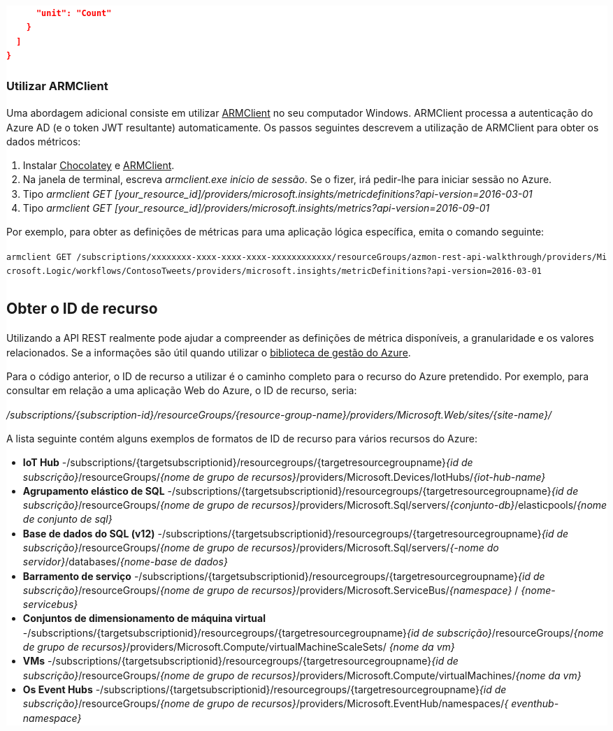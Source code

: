 ```JSON
      "unit": "Count"
    }
  ]
}
```

### <a name="use-armclient"></a>Utilizar ARMClient
Uma abordagem adicional consiste em utilizar [ARMClient](https://github.com/projectkudu/armclient) no seu computador Windows. ARMClient processa a autenticação do Azure AD (e o token JWT resultante) automaticamente. Os passos seguintes descrevem a utilização de ARMClient para obter os dados métricos:

1. Instalar [Chocolatey](https://chocolatey.org/) e [ARMClient](https://github.com/projectkudu/armclient).
2. Na janela de terminal, escreva *armclient.exe início de sessão*. Se o fizer, irá pedir-lhe para iniciar sessão no Azure.
3. Tipo *armclient GET [your_resource_id]/providers/microsoft.insights/metricdefinitions?api-version=2016-03-01*
4. Tipo *armclient GET [your_resource_id]/providers/microsoft.insights/metrics?api-version=2016-09-01*

Por exemplo, para obter as definições de métricas para uma aplicação lógica específica, emita o comando seguinte:
```
armclient GET /subscriptions/xxxxxxxx-xxxx-xxxx-xxxx-xxxxxxxxxxxx/resourceGroups/azmon-rest-api-walkthrough/providers/Microsoft.Logic/workflows/ContosoTweets/providers/microsoft.insights/metricDefinitions?api-version=2016-03-01
```


## <a name="retrieve-the-resource-id"></a>Obter o ID de recurso
Utilizando a API REST realmente pode ajudar a compreender as definições de métrica disponíveis, a granularidade e os valores relacionados. Se a informações são útil quando utilizar o [biblioteca de gestão do Azure](https://msdn.microsoft.com/library/azure/mt417623.aspx).

Para o código anterior, o ID de recurso a utilizar é o caminho completo para o recurso do Azure pretendido. Por exemplo, para consultar em relação a uma aplicação Web do Azure, o ID de recurso, seria:

*/subscriptions/{subscription-id}/resourceGroups/{resource-group-name}/providers/Microsoft.Web/sites/{site-name}/*

A lista seguinte contém alguns exemplos de formatos de ID de recurso para vários recursos do Azure:

* **IoT Hub** -/subscriptions/{targetsubscriptionid}/resourcegroups/{targetresourcegroupname}*{id de subscrição}*/resourceGroups/*{nome de grupo de recursos}*/providers/Microsoft.Devices/IotHubs/*{iot-hub-name}*
* **Agrupamento elástico de SQL** -/subscriptions/{targetsubscriptionid}/resourcegroups/{targetresourcegroupname}*{id de subscrição}*/resourceGroups/*{nome de grupo de recursos}*/providers/Microsoft.Sql/servers/*{conjunto-db}*/elasticpools/*{nome de conjunto de sql}*
* **Base de dados do SQL (v12)** -/subscriptions/{targetsubscriptionid}/resourcegroups/{targetresourcegroupname}*{id de subscrição}*/resourceGroups/*{nome de grupo de recursos}*/providers/Microsoft.Sql/servers/*{-nome do servidor}*/databases/*{nome-base de dados}*
* **Barramento de serviço** -/subscriptions/{targetsubscriptionid}/resourcegroups/{targetresourcegroupname}*{id de subscrição}*/resourceGroups/*{nome de grupo de recursos}*/providers/Microsoft.ServiceBus/*{namespace}* / *{nome-servicebus}*
* **Conjuntos de dimensionamento de máquina virtual** -/subscriptions/{targetsubscriptionid}/resourcegroups/{targetresourcegroupname}*{id de subscrição}*/resourceGroups/*{nome de grupo de recursos}*/providers/Microsoft.Compute/virtualMachineScaleSets/ *{nome da vm}*
* **VMs** -/subscriptions/{targetsubscriptionid}/resourcegroups/{targetresourcegroupname}*{id de subscrição}*/resourceGroups/*{nome de grupo de recursos}*/providers/Microsoft.Compute/virtualMachines/*{nome da vm}*
* **Os Event Hubs** -/subscriptions/{targetsubscriptionid}/resourcegroups/{targetresourcegroupname}*{id de subscrição}*/resourceGroups/*{nome de grupo de recursos}*/providers/Microsoft.EventHub/namespaces/*{ eventhub-namespace}*